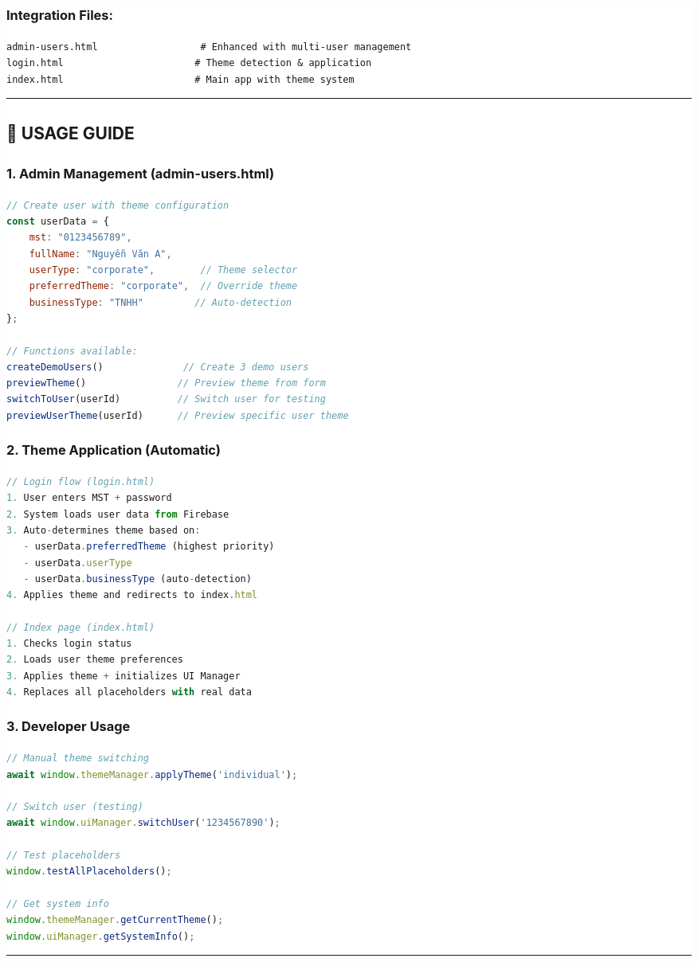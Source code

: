 ### **Integration Files:**
```
admin-users.html                  # Enhanced with multi-user management
login.html                       # Theme detection & application
index.html                       # Main app with theme system
```

---

## 🚀 USAGE GUIDE

### **1. Admin Management** (admin-users.html)
```javascript
// Create user with theme configuration
const userData = {
    mst: "0123456789",
    fullName: "Nguyễn Văn A", 
    userType: "corporate",        // Theme selector
    preferredTheme: "corporate",  // Override theme
    businessType: "TNHH"         // Auto-detection
};

// Functions available:
createDemoUsers()              // Create 3 demo users
previewTheme()                // Preview theme from form
switchToUser(userId)          // Switch user for testing  
previewUserTheme(userId)      // Preview specific user theme
```

### **2. Theme Application** (Automatic)
```javascript
// Login flow (login.html)
1. User enters MST + password
2. System loads user data from Firebase  
3. Auto-determines theme based on:
   - userData.preferredTheme (highest priority)
   - userData.userType
   - userData.businessType (auto-detection)
4. Applies theme and redirects to index.html

// Index page (index.html)  
1. Checks login status
2. Loads user theme preferences
3. Applies theme + initializes UI Manager
4. Replaces all placeholders with real data
```

### **3. Developer Usage**
```javascript
// Manual theme switching
await window.themeManager.applyTheme('individual');

// Switch user (testing)
await window.uiManager.switchUser('1234567890'); 

// Test placeholders
window.testAllPlaceholders();

// Get system info
window.themeManager.getCurrentTheme();
window.uiManager.getSystemInfo();
```

---